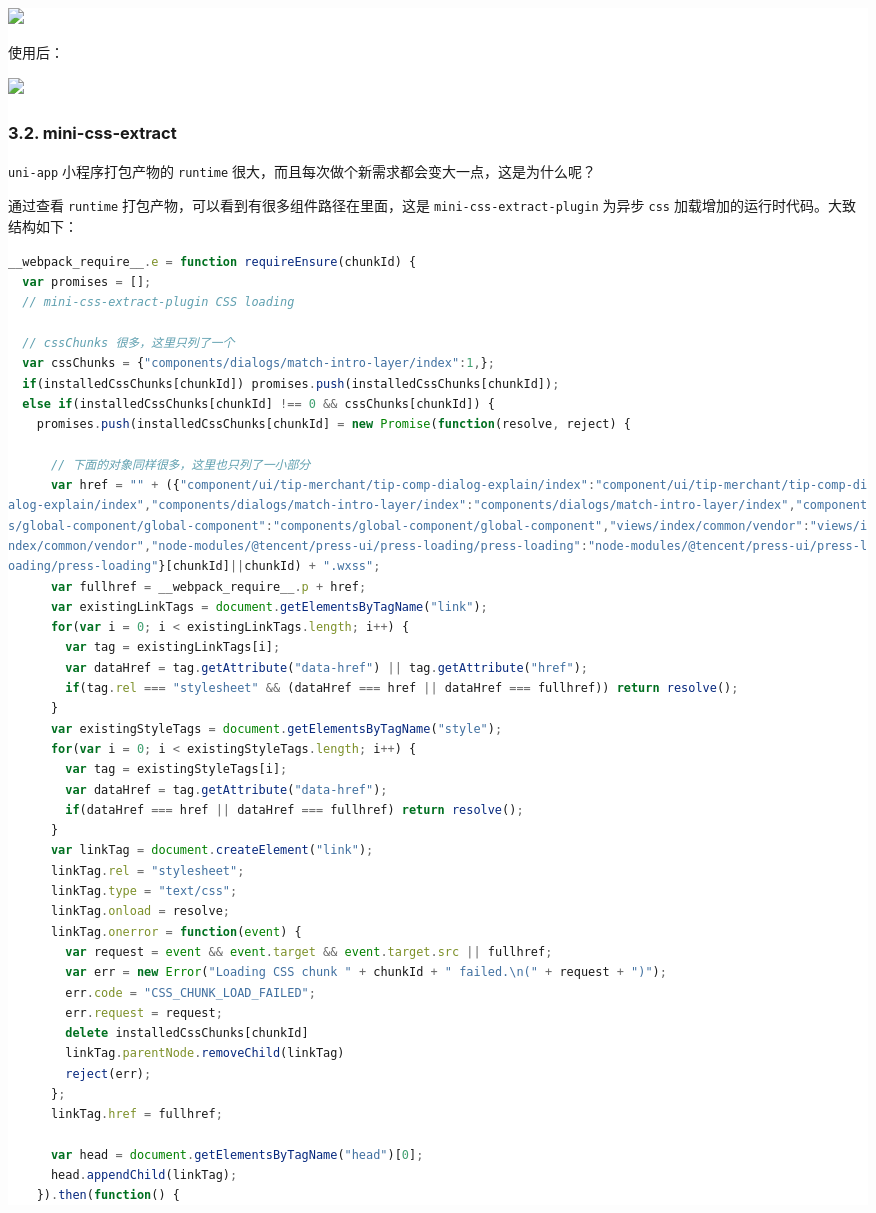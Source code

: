 
<img src="https://mike-1255355338.cos.ap-guangzhou.myqcloud.com/article/2024/3/own_mike_bdc2989b2584089ea8.png" width="500">


使用后：

<img src="https://mike-1255355338.cos.ap-guangzhou.myqcloud.com/article/2024/3/own_mike_cef137382dfcbe8f89.png" width="500">



### 3.2. mini-css-extract

`uni-app` 小程序打包产物的 `runtime` 很大，而且每次做个新需求都会变大一点，这是为什么呢？

通过查看 `runtime` 打包产物，可以看到有很多组件路径在里面，这是 `mini-css-extract-plugin` 为异步 `css` 加载增加的运行时代码。大致结构如下：

```js
__webpack_require__.e = function requireEnsure(chunkId) {
  var promises = [];
  // mini-css-extract-plugin CSS loading

  // cssChunks 很多，这里只列了一个
  var cssChunks = {"components/dialogs/match-intro-layer/index":1,};
  if(installedCssChunks[chunkId]) promises.push(installedCssChunks[chunkId]);
  else if(installedCssChunks[chunkId] !== 0 && cssChunks[chunkId]) {
    promises.push(installedCssChunks[chunkId] = new Promise(function(resolve, reject) {

      // 下面的对象同样很多，这里也只列了一小部分
      var href = "" + ({"component/ui/tip-merchant/tip-comp-dialog-explain/index":"component/ui/tip-merchant/tip-comp-dialog-explain/index","components/dialogs/match-intro-layer/index":"components/dialogs/match-intro-layer/index","components/global-component/global-component":"components/global-component/global-component","views/index/common/vendor":"views/index/common/vendor","node-modules/@tencent/press-ui/press-loading/press-loading":"node-modules/@tencent/press-ui/press-loading/press-loading"}[chunkId]||chunkId) + ".wxss";
      var fullhref = __webpack_require__.p + href;
      var existingLinkTags = document.getElementsByTagName("link");
      for(var i = 0; i < existingLinkTags.length; i++) {
        var tag = existingLinkTags[i];
        var dataHref = tag.getAttribute("data-href") || tag.getAttribute("href");
        if(tag.rel === "stylesheet" && (dataHref === href || dataHref === fullhref)) return resolve();
      }
      var existingStyleTags = document.getElementsByTagName("style");
      for(var i = 0; i < existingStyleTags.length; i++) {
        var tag = existingStyleTags[i];
        var dataHref = tag.getAttribute("data-href");
        if(dataHref === href || dataHref === fullhref) return resolve();
      }
      var linkTag = document.createElement("link");
      linkTag.rel = "stylesheet";
      linkTag.type = "text/css";
      linkTag.onload = resolve;
      linkTag.onerror = function(event) {
        var request = event && event.target && event.target.src || fullhref;
        var err = new Error("Loading CSS chunk " + chunkId + " failed.\n(" + request + ")");
        err.code = "CSS_CHUNK_LOAD_FAILED";
        err.request = request;
        delete installedCssChunks[chunkId]
        linkTag.parentNode.removeChild(linkTag)
        reject(err);
      };
      linkTag.href = fullhref;
  
      var head = document.getElementsByTagName("head")[0];
      head.appendChild(linkTag);
    }).then(function() {
```